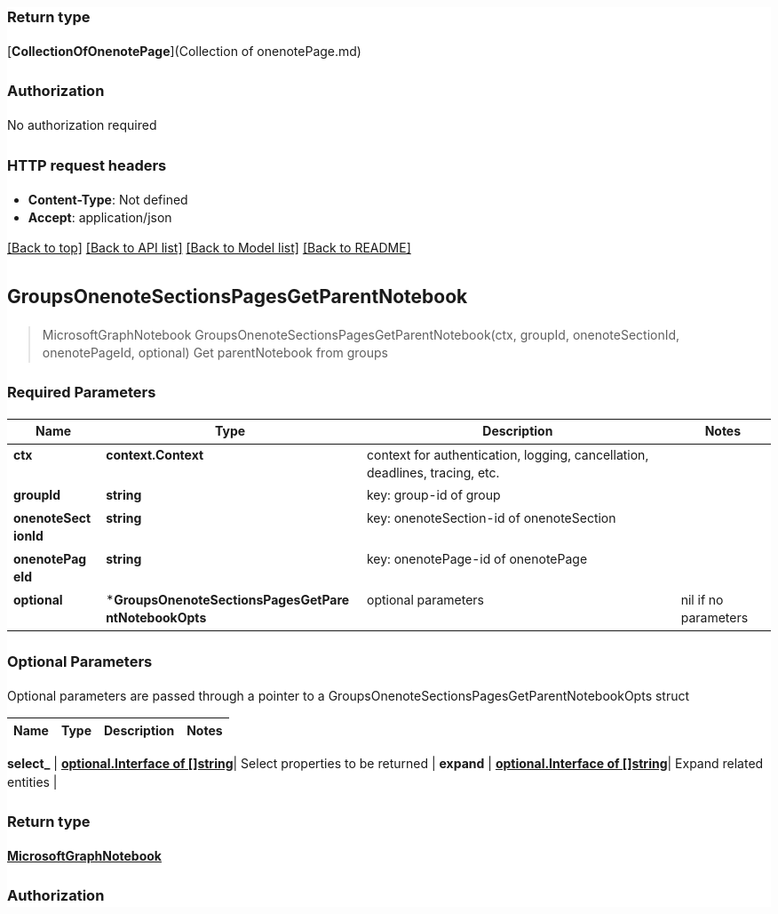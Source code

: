 ### Return type

[**CollectionOfOnenotePage**](Collection of onenotePage.md)

### Authorization

No authorization required

### HTTP request headers

- **Content-Type**: Not defined
- **Accept**: application/json

[[Back to top]](#) [[Back to API list]](../README.md#documentation-for-api-endpoints)
[[Back to Model list]](../README.md#documentation-for-models)
[[Back to README]](../README.md)


## GroupsOnenoteSectionsPagesGetParentNotebook

> MicrosoftGraphNotebook GroupsOnenoteSectionsPagesGetParentNotebook(ctx, groupId, onenoteSectionId, onenotePageId, optional)
Get parentNotebook from groups

### Required Parameters


Name | Type | Description  | Notes
------------- | ------------- | ------------- | -------------
**ctx** | **context.Context** | context for authentication, logging, cancellation, deadlines, tracing, etc.
**groupId** | **string**| key: group-id of group | 
**onenoteSectionId** | **string**| key: onenoteSection-id of onenoteSection | 
**onenotePageId** | **string**| key: onenotePage-id of onenotePage | 
 **optional** | ***GroupsOnenoteSectionsPagesGetParentNotebookOpts** | optional parameters | nil if no parameters

### Optional Parameters

Optional parameters are passed through a pointer to a GroupsOnenoteSectionsPagesGetParentNotebookOpts struct


Name | Type | Description  | Notes
------------- | ------------- | ------------- | -------------



 **select_** | [**optional.Interface of []string**](string.md)| Select properties to be returned | 
 **expand** | [**optional.Interface of []string**](string.md)| Expand related entities | 

### Return type

[**MicrosoftGraphNotebook**](microsoft.graph.notebook.md)

### Authorization

